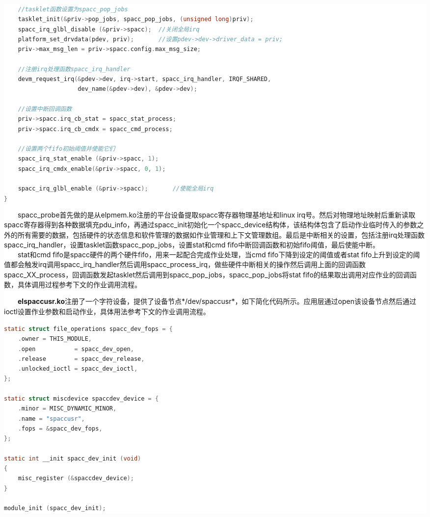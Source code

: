 ```c
    //tasklet函数设置为spacc_pop_jobs
    tasklet_init(&priv->pop_jobs, spacc_pop_jobs, (unsigned long)priv);	
    spacc_irq_glbl_disable (&priv->spacc);	//关闭全局irq
    platform_set_drvdata(pdev, priv);		//设置pdev->dev->driver_data = priv;
    priv->max_msg_len = priv->spacc.config.max_msg_size;

    //注册irq处理函数spacc_irq_handler
    devm_request_irq(&pdev->dev, irq->start, spacc_irq_handler, IRQF_SHARED, 
                     dev_name(&pdev->dev), &pdev->dev);

    //设置中断回调函数
    priv->spacc.irq_cb_stat = spacc_stat_process;		
    priv->spacc.irq_cb_cmdx = spacc_cmd_process;		

    //设置两个fifo初始阈值并使能它们
    spacc_irq_stat_enable (&priv->spacc, 1);	
    spacc_irq_cmdx_enable(&priv->spacc, 0, 1);	
    
    spacc_irq_glbl_enable (&priv->spacc);		//使能全局irq
}
```

&emsp;&emsp;spacc_probe首先做的是从elpmem.ko注册的平台设备提取spacc寄存器物理基地址和linux irq号。然后对物理地址映射后重新读取spacc寄存器得到各种数据填充pdu_info，再通过spacc_init初始化一个spacc_device结构体，该结构体包含了启动作业临时传入的参数之外的所有需要的数据，包括硬件的状态信息和软件管理的数据如作业管理和上下文管理数组。最后是中断相关的设置，包括注册irq处理函数spacc_irq_handler，设置tasklet函数spacc_pop_jobs，设置stat和cmd fifo中断回调函数和初始fifo阈值，最后使能中断。  
&emsp;&emsp;stat和cmd fifo是spacc硬件的两个硬件fifo，用来一起配合完成作业处理，当cmd fifo下降到设定的阈值或者stat fifo上升到设定的阈值都会触发irq调用spacc_irq_handler然后调用spacc_process_irq，做些硬件中断相关的操作然后调用上面的回调函数spacc_XX_process，回调函数发起tasklet然后调用到spacc_pop_jobs，spacc_pop_jobs将stat fifo的结果取出调用对应作业的回调函数，具体调用过程参考下文的作业调用流程。

&emsp;&emsp;**elspaccusr.ko**注册了一个字符设备，提供了设备节点*/dev/spaccusr*，如下简化代码所示。应用层通过open该设备节点然后通过ioctl设置作业参数和启动作业，具体用法参考下文的作业调用流程。

```c
static struct file_operations spacc_dev_fops = {
    .owner = THIS_MODULE,
    .open           = spacc_dev_open,
    .release        = spacc_dev_release,
    .unlocked_ioctl = spacc_dev_ioctl,
};

static struct miscdevice spaccdev_device = {
    .minor = MISC_DYNAMIC_MINOR,
    .name = "spaccusr",
    .fops = &spacc_dev_fops,
};

static int __init spacc_dev_init (void)
{
    misc_register (&spaccdev_device);
}

module_init (spacc_dev_init);
```
